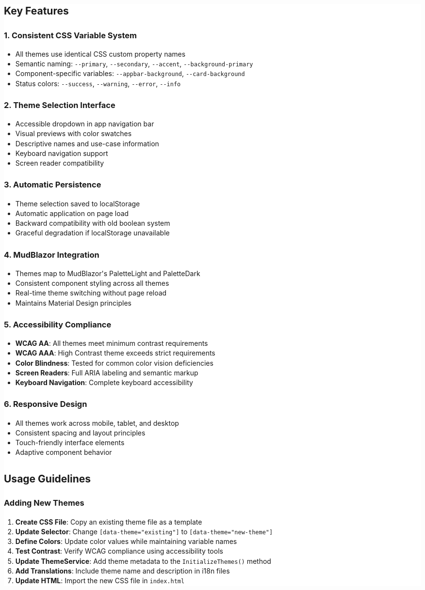 ## Key Features

### 1. Consistent CSS Variable System
- All themes use identical CSS custom property names
- Semantic naming: `--primary`, `--secondary`, `--accent`, `--background-primary`
- Component-specific variables: `--appbar-background`, `--card-background`
- Status colors: `--success`, `--warning`, `--error`, `--info`

### 2. Theme Selection Interface
- Accessible dropdown in app navigation bar
- Visual previews with color swatches
- Descriptive names and use-case information
- Keyboard navigation support
- Screen reader compatibility

### 3. Automatic Persistence
- Theme selection saved to localStorage
- Automatic application on page load
- Backward compatibility with old boolean system
- Graceful degradation if localStorage unavailable

### 4. MudBlazor Integration
- Themes map to MudBlazor's PaletteLight and PaletteDark
- Consistent component styling across all themes
- Real-time theme switching without page reload
- Maintains Material Design principles

### 5. Accessibility Compliance
- **WCAG AA**: All themes meet minimum contrast requirements
- **WCAG AAA**: High Contrast theme exceeds strict requirements
- **Color Blindness**: Tested for common color vision deficiencies
- **Screen Readers**: Full ARIA labeling and semantic markup
- **Keyboard Navigation**: Complete keyboard accessibility

### 6. Responsive Design
- All themes work across mobile, tablet, and desktop
- Consistent spacing and layout principles
- Touch-friendly interface elements
- Adaptive component behavior

## Usage Guidelines

### Adding New Themes
1. **Create CSS File**: Copy an existing theme file as a template
2. **Update Selector**: Change `[data-theme="existing"]` to `[data-theme="new-theme"]`
3. **Define Colors**: Update color values while maintaining variable names
4. **Test Contrast**: Verify WCAG compliance using accessibility tools
5. **Update ThemeService**: Add theme metadata to the `InitializeThemes()` method
6. **Add Translations**: Include theme name and description in i18n files
7. **Update HTML**: Import the new CSS file in `index.html`
